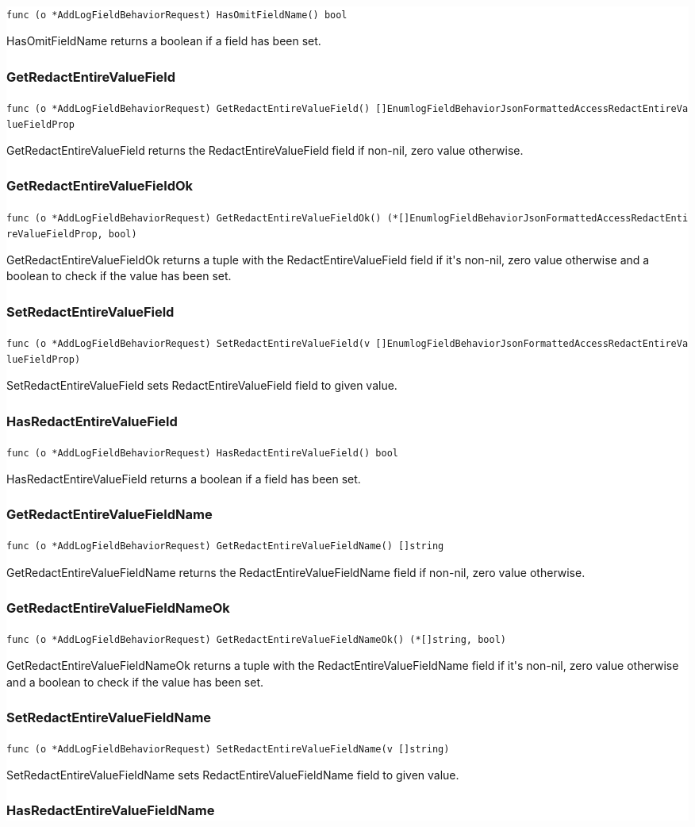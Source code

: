 `func (o *AddLogFieldBehaviorRequest) HasOmitFieldName() bool`

HasOmitFieldName returns a boolean if a field has been set.

### GetRedactEntireValueField

`func (o *AddLogFieldBehaviorRequest) GetRedactEntireValueField() []EnumlogFieldBehaviorJsonFormattedAccessRedactEntireValueFieldProp`

GetRedactEntireValueField returns the RedactEntireValueField field if non-nil, zero value otherwise.

### GetRedactEntireValueFieldOk

`func (o *AddLogFieldBehaviorRequest) GetRedactEntireValueFieldOk() (*[]EnumlogFieldBehaviorJsonFormattedAccessRedactEntireValueFieldProp, bool)`

GetRedactEntireValueFieldOk returns a tuple with the RedactEntireValueField field if it's non-nil, zero value otherwise
and a boolean to check if the value has been set.

### SetRedactEntireValueField

`func (o *AddLogFieldBehaviorRequest) SetRedactEntireValueField(v []EnumlogFieldBehaviorJsonFormattedAccessRedactEntireValueFieldProp)`

SetRedactEntireValueField sets RedactEntireValueField field to given value.

### HasRedactEntireValueField

`func (o *AddLogFieldBehaviorRequest) HasRedactEntireValueField() bool`

HasRedactEntireValueField returns a boolean if a field has been set.

### GetRedactEntireValueFieldName

`func (o *AddLogFieldBehaviorRequest) GetRedactEntireValueFieldName() []string`

GetRedactEntireValueFieldName returns the RedactEntireValueFieldName field if non-nil, zero value otherwise.

### GetRedactEntireValueFieldNameOk

`func (o *AddLogFieldBehaviorRequest) GetRedactEntireValueFieldNameOk() (*[]string, bool)`

GetRedactEntireValueFieldNameOk returns a tuple with the RedactEntireValueFieldName field if it's non-nil, zero value otherwise
and a boolean to check if the value has been set.

### SetRedactEntireValueFieldName

`func (o *AddLogFieldBehaviorRequest) SetRedactEntireValueFieldName(v []string)`

SetRedactEntireValueFieldName sets RedactEntireValueFieldName field to given value.

### HasRedactEntireValueFieldName
